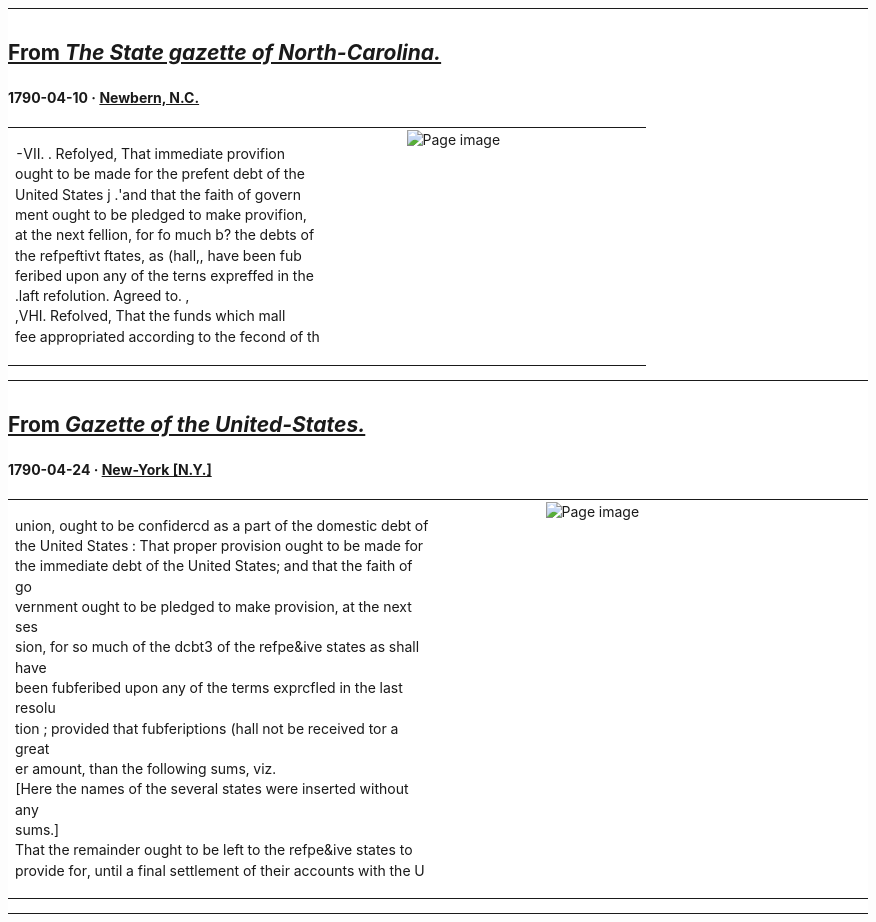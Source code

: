 </td>
</tr></table>

---

## [From _The State gazette of North-Carolina._](https://newspapers.digitalnc.org/lccn/sn84026641/1790-04-10/ed-1/seq-2/)

#### 1790-04-10 &middot; [Newbern, N.C.](http://dbpedia.org/resource/New_Bern%2C_North_Carolina)

<table style="width: 100%;"><tr><td style="width: 50%">

  
-VII. . Refolyed, That immediate provifion  
ought to be made for the prefent debt of the  
United States j .&#x27;and that the faith of govern­  
ment ought to be pledged to make provifion,  
at the next fellion, for fo much b? the debts of  
the refpeftivt ftates, as (hall,, have been fub­  
feribed upon any of the terns expreffed in the  
.laft refolution. Agreed to. ,  
,VHI. Refolved, That the funds which mall  
fee appropriated according to the fecond of th
</td><td style="width: 50%; max-height: 75%; margin: auto; display: block;">
<img alt="Page image" src="https://newspapers.digitalnc.org/images/iiif/batch_ncu_StateGazNB3n_ver01%2Fdata%2F1790041001%2F0353.jp2/pct:69.39043615344194,51.021887230033336,28.717813977929584,8.522974344107842/!600,600/0/default.jpg"/>
</td>
</tr></table>

---

## [From _Gazette of the United-States._](https://www.loc.gov/resource/sn83030483/1790-04-24/ed-1/?sp=2)

#### 1790-04-24 &middot; [New-York [N.Y.]](http://dbpedia.org/resource/New_York_City)

<table style="width: 100%;"><tr><td style="width: 50%">

  
union, ought to be confidercd as a part of the domestic debt of  
the United States : That proper provision ought to be made for  
the immediate debt of the United States; and that the faith of go­  
vernment ought to be pledged to make provision, at the next ses­  
sion, for so much of the dcbt3 of the refpe&amp;ive states as shall have  
been fubferibed upon any of the terms exprcfled in the last resolu­  
tion ; provided that fubferiptions (hall not be received tor a great­  
er amount, than the following sums, viz.  
[Here the names of the several states were inserted without any  
sums.]  
That the remainder ought to be left to the refpe&amp;ive states to  
provide for, until a final settlement of their accounts with the U
</td><td style="width: 50%; max-height: 75%; margin: auto; display: block;">
<img alt="Page image" src="https://tile.loc.gov/image-services/iiif/service:ndnp:dlc:batch_dlc_himalayan_ver02:data:sn83030483:print:1790042401:0002/pct:41.447992412266835,61.73930113859443,27.9481504900411,7.636435021594032/!600,600/0/default.jpg"/>
</td>
</tr></table>

---